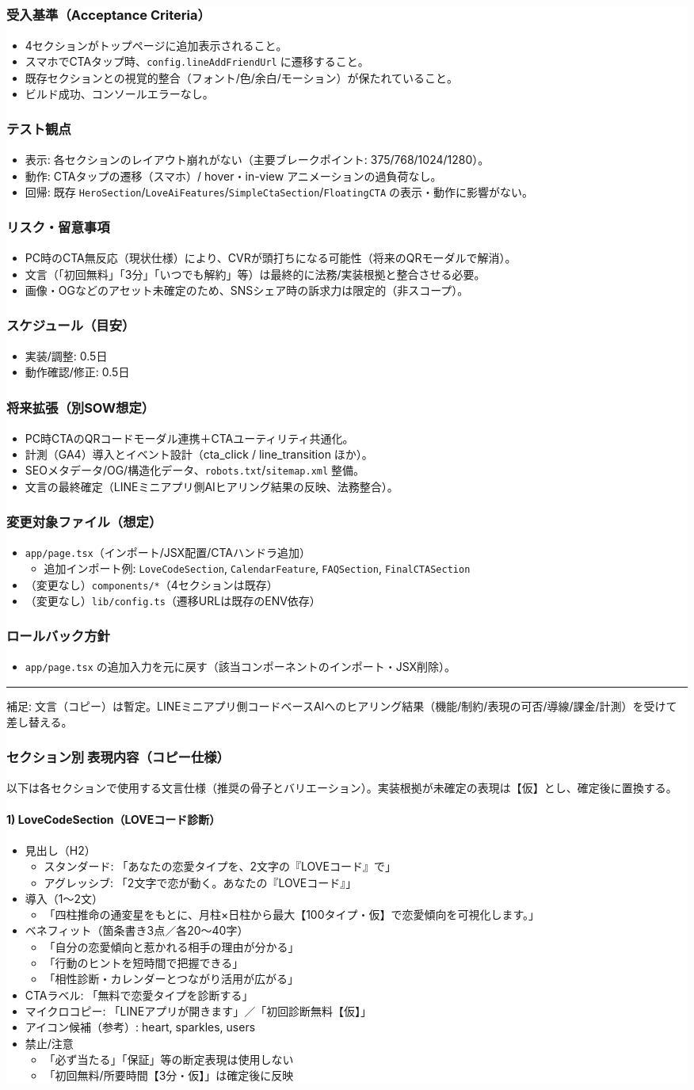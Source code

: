 ### 受入基準（Acceptance Criteria）
- 4セクションがトップページに追加表示されること。
- スマホでCTAタップ時、`config.lineAddFriendUrl` に遷移すること。
- 既存セクションとの視覚的整合（フォント/色/余白/モーション）が保たれていること。
- ビルド成功、コンソールエラーなし。

### テスト観点
- 表示: 各セクションのレイアウト崩れがない（主要ブレークポイント: 375/768/1024/1280）。
- 動作: CTAタップの遷移（スマホ）/ hover・in-view アニメーションの過負荷なし。
- 回帰: 既存 `HeroSection`/`LoveAiFeatures`/`SimpleCtaSection`/`FloatingCTA` の表示・動作に影響がない。

### リスク・留意事項
- PC時のCTA無反応（現状仕様）により、CVRが頭打ちになる可能性（将来のQRモーダルで解消）。
- 文言（「初回無料」「3分」「いつでも解約」等）は最終的に法務/実装根拠と整合させる必要。
- 画像・OGなどのアセット未確定のため、SNSシェア時の訴求力は限定的（非スコープ）。

### スケジュール（目安）
- 実装/調整: 0.5日
- 動作確認/修正: 0.5日

### 将来拡張（別SOW想定）
- PC時CTAのQRコードモーダル連携＋CTAユーティリティ共通化。
- 計測（GA4）導入とイベント設計（cta_click / line_transition ほか）。
- SEOメタデータ/OG/構造化データ、`robots.txt`/`sitemap.xml` 整備。
- 文言の最終確定（LINEミニアプリ側AIヒアリング結果の反映、法務整合）。

### 変更対象ファイル（想定）
- `app/page.tsx`（インポート/JSX配置/CTAハンドラ追加）
  - 追加インポート例: `LoveCodeSection`, `CalendarFeature`, `FAQSection`, `FinalCTASection`
- （変更なし）`components/*`（4セクションは既存）
- （変更なし）`lib/config.ts`（遷移URLは既存のENV依存）

### ロールバック方針
- `app/page.tsx` の追加入力を元に戻す（該当コンポーネントのインポート・JSX削除）。

---

補足: 文言（コピー）は暫定。LINEミニアプリ側コードベースAIへのヒアリング結果（機能/制約/表現の可否/導線/課金/計測）を受けて差し替える。

### セクション別 表現内容（コピー仕様）

以下は各セクションで使用する文言仕様（推奨の骨子とバリエーション）。実装根拠が未確定の表現は【仮】とし、確定後に置換する。

#### 1) LoveCodeSection（LOVEコード診断）
- 見出し（H2）
  - スタンダード: 「あなたの恋愛タイプを、2文字の『LOVEコード』で」
  - アグレッシブ: 「2文字で恋が動く。あなたの『LOVEコード』」
- 導入（1～2文）
  - 「四柱推命の通変星をもとに、月柱×日柱から最大【100タイプ・仮】で恋愛傾向を可視化します。」
- ベネフィット（箇条書き3点／各20～40字）
  - 「自分の恋愛傾向と惹かれる相手の理由が分かる」
  - 「行動のヒントを短時間で把握できる」
  - 「相性診断・カレンダーとつながり活用が広がる」
- CTAラベル: 「無料で恋愛タイプを診断する」
- マイクロコピー: 「LINEアプリが開きます」／「初回診断無料【仮】」
- アイコン候補（参考）: heart, sparkles, users
- 禁止/注意
  - 「必ず当たる」「保証」等の断定表現は使用しない
  - 「初回無料/所要時間【3分・仮】」は確定後に反映
